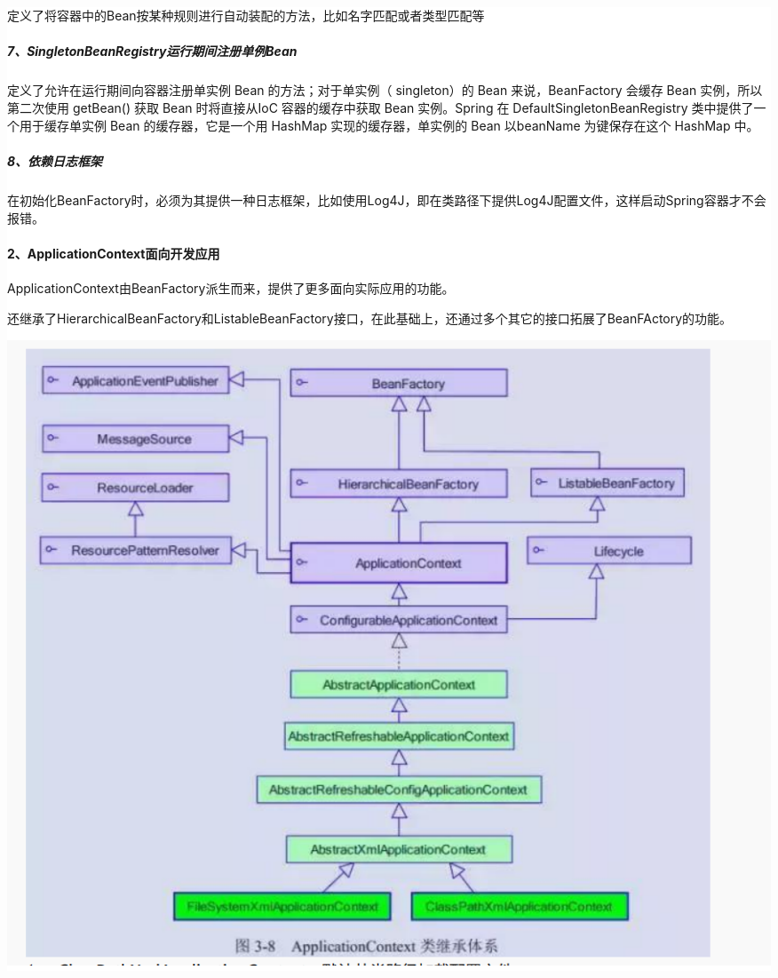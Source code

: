定义了将容器中的Bean按某种规则进行自动装配的方法，比如名字匹配或者类型匹配等

##### 7、SingletonBeanRegistry运行期间注册单例Bean

定义了允许在运行期间向容器注册单实例 Bean 的方法；对于单实例（ singleton）的 Bean 来说，BeanFactory 会缓存 Bean 实例，所以第二次使用 getBean() 获取 Bean 时将直接从IoC 容器的缓存中获取 Bean 实例。Spring 在 DefaultSingletonBeanRegistry 类中提供了一个用于缓存单实例 Bean 的缓存器，它是一个用 HashMap 实现的缓存器，单实例的 Bean 以beanName 为键保存在这个 HashMap 中。

##### 8、依赖日志框架

在初始化BeanFactory时，必须为其提供一种日志框架，比如使用Log4J，即在类路径下提供Log4J配置文件，这样启动Spring容器才不会报错。



#### 2、ApplicationContext面向开发应用

ApplicationContext由BeanFactory派生而来，提供了更多面向实际应用的功能。

还继承了HierarchicalBeanFactory和ListableBeanFactory接口，在此基础上，还通过多个其它的接口拓展了BeanFActory的功能。

![image-20210530224734746](typora-user-images/image-20210530224734746.png)
